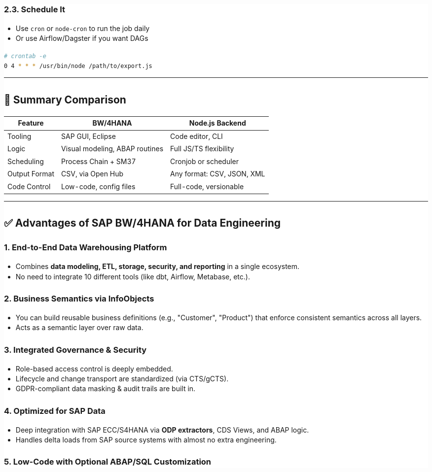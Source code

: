 ### **2.3. Schedule It**

* Use `cron` or `node-cron` to run the job daily
* Or use Airflow/Dagster if you want DAGs

```bash
# crontab -e
0 4 * * * /usr/bin/node /path/to/export.js
```

---

## 🔁 Summary Comparison

| Feature       | BW/4HANA                       | Node.js Backend            |
| ------------- | ------------------------------ | -------------------------- |
| Tooling       | SAP GUI, Eclipse               | Code editor, CLI           |
| Logic         | Visual modeling, ABAP routines | Full JS/TS flexibility     |
| Scheduling    | Process Chain + SM37           | Cronjob or scheduler       |
| Output Format | CSV, via Open Hub              | Any format: CSV, JSON, XML |
| Code Control  | Low-code, config files         | Full-code, versionable     |

---

## ✅ **Advantages of SAP BW/4HANA for Data Engineering**

### 1. **End-to-End Data Warehousing Platform**

* Combines **data modeling, ETL, storage, security, and reporting** in a single ecosystem.
* No need to integrate 10 different tools (like dbt, Airflow, Metabase, etc.).

### 2. **Business Semantics via InfoObjects**

* You can build reusable business definitions (e.g., "Customer", "Product") that enforce consistent semantics across all layers.
* Acts as a semantic layer over raw data.

### 3. **Integrated Governance & Security**

* Role-based access control is deeply embedded.
* Lifecycle and change transport are standardized (via CTS/gCTS).
* GDPR-compliant data masking & audit trails are built in.

### 4. **Optimized for SAP Data**

* Deep integration with SAP ECC/S4HANA via **ODP extractors**, CDS Views, and ABAP logic.
* Handles delta loads from SAP source systems with almost no extra engineering.

### 5. **Low-Code with Optional ABAP/SQL Customization**
